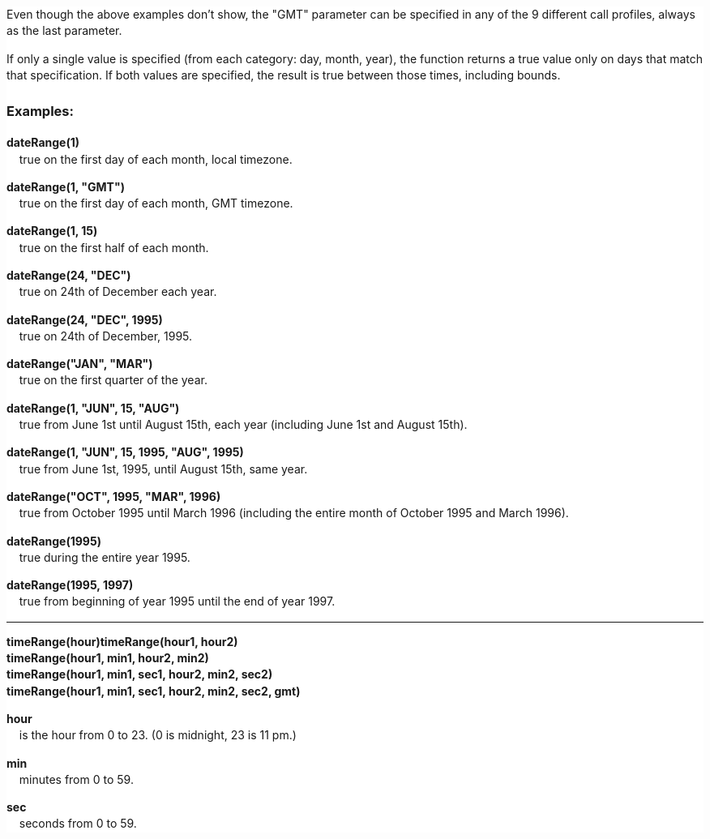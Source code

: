 Even though the above examples don’t show, the "GMT" parameter can be specified in any of the 9 different call profiles, always as the last parameter.

If only a single value is specified (from each category: day, month, year), the function returns a true value only on days that match that specification. If both values are specified, the result is true between those times, including bounds.

### Examples:

**dateRange(1)**
<br>&nbsp;&nbsp;&nbsp;&nbsp;true on the first day of each month, local timezone.

**dateRange(1, "GMT")**
<br>&nbsp;&nbsp;&nbsp;&nbsp;true on the first day of each month, GMT timezone.

**dateRange(1, 15)**
<br>&nbsp;&nbsp;&nbsp;&nbsp;true on the first half of each month.

**dateRange(24, "DEC")**
<br>&nbsp;&nbsp;&nbsp;&nbsp;true on 24th of December each year.

**dateRange(24, "DEC", 1995)**
<br>&nbsp;&nbsp;&nbsp;&nbsp;true on 24th of December, 1995.

**dateRange("JAN", "MAR")**
<br>&nbsp;&nbsp;&nbsp;&nbsp;true on the first quarter of the year.

**dateRange(1, "JUN", 15, "AUG")**
<br>&nbsp;&nbsp;&nbsp;&nbsp;true from June 1st until August 15th, each year (including June 1st and August 15th).

**dateRange(1, "JUN", 15, 1995, "AUG", 1995)**
<br>&nbsp;&nbsp;&nbsp;&nbsp;true from June 1st, 1995, until August 15th, same year.

**dateRange("OCT", 1995, "MAR", 1996)**
<br>&nbsp;&nbsp;&nbsp;&nbsp;true from October 1995 until March 1996 (including the entire month of October 1995 and March 1996).

**dateRange(1995)**
<br>&nbsp;&nbsp;&nbsp;&nbsp;true during the entire year 1995.

**dateRange(1995, 1997)**
<br>&nbsp;&nbsp;&nbsp;&nbsp;true from beginning of year 1995 until the end of year 1997.

---

**timeRange(hour)timeRange(hour1, hour2)**<br>
**timeRange(hour1, min1, hour2, min2)**<br>
**timeRange(hour1, min1, sec1, hour2, min2, sec2)**<br>
**timeRange(hour1, min1, sec1, hour2, min2, sec2, gmt)**<br>

**hour**
<br>&nbsp;&nbsp;&nbsp;&nbsp;is the hour from 0 to 23. (0 is midnight, 23 is 11 pm.)

**min**
<br>&nbsp;&nbsp;&nbsp;&nbsp;minutes from 0 to 59.

**sec**
<br>&nbsp;&nbsp;&nbsp;&nbsp;seconds from 0 to 59.
